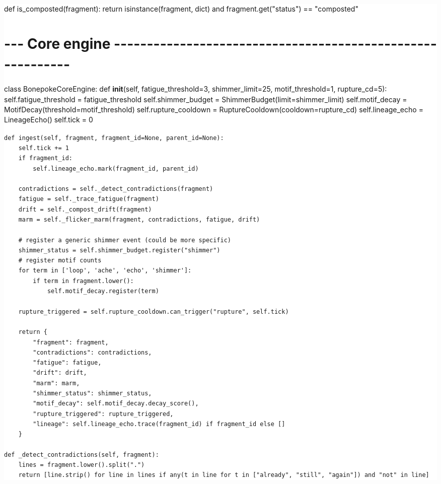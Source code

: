 
def is_composted(fragment):
    return isinstance(fragment, dict) and fragment.get("status") == "composted"


# --- Core engine -----------------------------------------------------------

class BonepokeCoreEngine:
    def __init__(self, fatigue_threshold=3, shimmer_limit=25, motif_threshold=1, rupture_cd=5):
        self.fatigue_threshold = fatigue_threshold
        self.shimmer_budget = ShimmerBudget(limit=shimmer_limit)
        self.motif_decay = MotifDecay(threshold=motif_threshold)
        self.rupture_cooldown = RuptureCooldown(cooldown=rupture_cd)
        self.lineage_echo = LineageEcho()
        self.tick = 0

    def ingest(self, fragment, fragment_id=None, parent_id=None):
        self.tick += 1
        if fragment_id:
            self.lineage_echo.mark(fragment_id, parent_id)

        contradictions = self._detect_contradictions(fragment)
        fatigue = self._trace_fatigue(fragment)
        drift = self._compost_drift(fragment)
        marm = self._flicker_marm(fragment, contradictions, fatigue, drift)

        # register a generic shimmer event (could be more specific)
        shimmer_status = self.shimmer_budget.register("shimmer")
        # register motif counts
        for term in ['loop', 'ache', 'echo', 'shimmer']:
            if term in fragment.lower():
                self.motif_decay.register(term)

        rupture_triggered = self.rupture_cooldown.can_trigger("rupture", self.tick)

        return {
            "fragment": fragment,
            "contradictions": contradictions,
            "fatigue": fatigue,
            "drift": drift,
            "marm": marm,
            "shimmer_status": shimmer_status,
            "motif_decay": self.motif_decay.decay_score(),
            "rupture_triggered": rupture_triggered,
            "lineage": self.lineage_echo.trace(fragment_id) if fragment_id else []
        }

    def _detect_contradictions(self, fragment):
        lines = fragment.lower().split(".")
        return [line.strip() for line in lines if any(t in line for t in ["already", "still", "again"]) and "not" in line]
